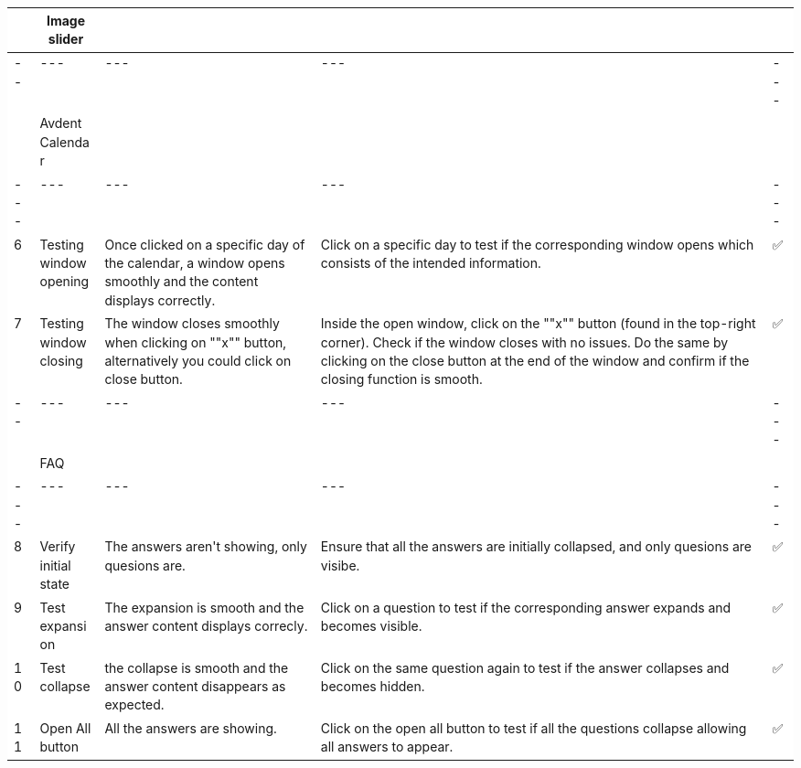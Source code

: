 |     | Image slider             |                                                                                                             |                                                                                                                                                                                                                                                   |                   |
| --- | ---                      |                                                     ---                                                     |                                                                                                                        ---                                                                                                                        |        ---        |
| --  | ---                      |                                                     ---                                                     |                                                                                                                        ---                                                                                                                        |        ---        |
|     | Avdent Calendar          |                                                                                                             |                                                                                                                                                                                                                                                   |                   |
| --- | ---                      |                                                     ---                                                     |                                                                                                                        ---                                                                                                                        |        ---        |
|  6  | Testing window opening   | Once clicked on a specific day of the calendar, a window opens smoothly and the content displays correctly. |                                                                   Click on a specific day to test if the corresponding window opens which consists of the intended information.                                                                   |        ✅         |
|  7  | Testing window closing   |  The window closes smoothly when clicking on ""x"" button, alternatively you could click on close button.   | Inside the open window, click on the ""x"" button (found in the top-right corner). Check if the window closes with no issues. Do the same by clicking on the close button at the end of the window and confirm if the closing function is smooth. |        ✅         |
| --  | ---                      |                                                     ---                                                     |                                                                                                                        ---                                                                                                                        |        ---        |
|     | FAQ                      |                                                                                                             |                                                                                                                                                                                                                                                   |                   |
| --- | ---                      |                                                     ---                                                     |                                                                                                                        ---                                                                                                                        |        ---        |
|  8  | Verify initial state     |                               The answers aren't showing, only quesions are.                                |                                                                                Ensure that all the answers are initially collapsed, and only quesions are visibe.                                                                                 |        ✅         |
|  9  | Test expansion           |                      The expansion is smooth and the answer content displays correcly.                      |                                                                               Click on a question to test if the corresponding answer expands and becomes visible.                                                                                |        ✅         |
| 10  | Test collapse            |                    the collapse is smooth and the answer content disappears as expected.                    |                                                                               Click on the same question again to test if the answer collapses and becomes hidden.                                                                                |        ✅         |
| 11  | Open All button          |                                        All the answers are showing.                                         |                                                                        Click on the open all button to test if all the questions collapse allowing all answers to appear.                                                                         |        ✅         |